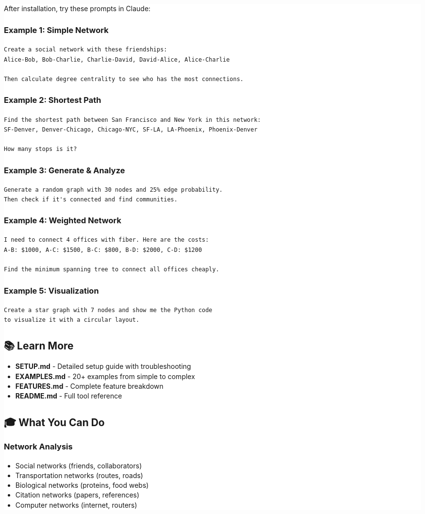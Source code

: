 After installation, try these prompts in Claude:

### Example 1: Simple Network
```
Create a social network with these friendships:
Alice-Bob, Bob-Charlie, Charlie-David, David-Alice, Alice-Charlie

Then calculate degree centrality to see who has the most connections.
```

### Example 2: Shortest Path
```
Find the shortest path between San Francisco and New York in this network:
SF-Denver, Denver-Chicago, Chicago-NYC, SF-LA, LA-Phoenix, Phoenix-Denver

How many stops is it?
```

### Example 3: Generate & Analyze
```
Generate a random graph with 30 nodes and 25% edge probability.
Then check if it's connected and find communities.
```

### Example 4: Weighted Network
```
I need to connect 4 offices with fiber. Here are the costs:
A-B: $1000, A-C: $1500, B-C: $800, B-D: $2000, C-D: $1200

Find the minimum spanning tree to connect all offices cheaply.
```

### Example 5: Visualization
```
Create a star graph with 7 nodes and show me the Python code 
to visualize it with a circular layout.
```

## 📚 Learn More

- **SETUP.md** - Detailed setup guide with troubleshooting
- **EXAMPLES.md** - 20+ examples from simple to complex
- **FEATURES.md** - Complete feature breakdown
- **README.md** - Full tool reference

## 🎓 What You Can Do

### Network Analysis
- Social networks (friends, collaborators)
- Transportation networks (routes, roads)
- Biological networks (proteins, food webs)
- Citation networks (papers, references)
- Computer networks (internet, routers)

